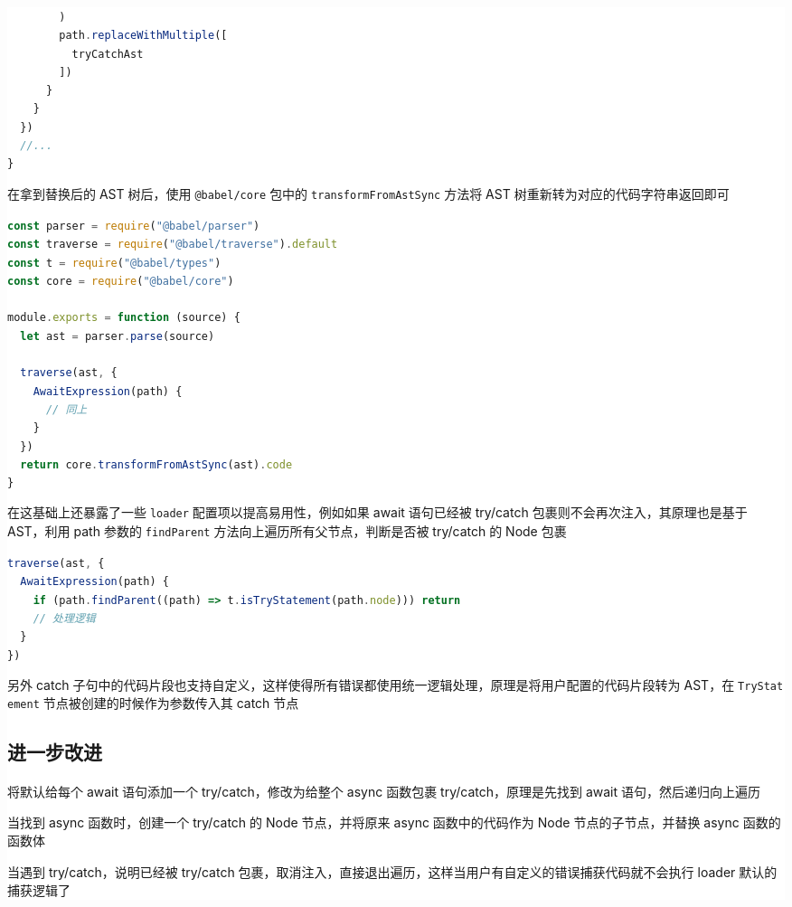 ```JavaScript
        )
        path.replaceWithMultiple([
          tryCatchAst
        ])
      }
    }
  })
  //...
}
```

在拿到替换后的 AST 树后，使用 `@babel/core` 包中的 `transformFromAstSync` 方法将 AST 树重新转为对应的代码字符串返回即可

```JavaScript
const parser = require("@babel/parser")
const traverse = require("@babel/traverse").default
const t = require("@babel/types")
const core = require("@babel/core")

module.exports = function (source) {
  let ast = parser.parse(source)

  traverse(ast, {
    AwaitExpression(path) {
      // 同上
    }
  })
  return core.transformFromAstSync(ast).code
}
```

在这基础上还暴露了一些 `loader` 配置项以提高易用性，例如如果 await 语句已经被 try/catch 包裹则不会再次注入，其原理也是基于 AST，利用 path 参数的 `findParent` 方法向上遍历所有父节点，判断是否被 try/catch 的 Node 包裹

```JavaScript
traverse(ast, {
  AwaitExpression(path) {
    if (path.findParent((path) => t.isTryStatement(path.node))) return
    // 处理逻辑
  }
})
```

另外 catch 子句中的代码片段也支持自定义，这样使得所有错误都使用统一逻辑处理，原理是将用户配置的代码片段转为 AST，在 `TryStatement` 节点被创建的时候作为参数传入其 catch 节点


## 进一步改进

将默认给每个 await 语句添加一个 try/catch，修改为给整个 async 函数包裹 try/catch，原理是先找到 await 语句，然后递归向上遍历

当找到 async 函数时，创建一个 try/catch 的 Node 节点，并将原来 async 函数中的代码作为 Node 节点的子节点，并替换 async 函数的函数体

当遇到 try/catch，说明已经被 try/catch 包裹，取消注入，直接退出遍历，这样当用户有自定义的错误捕获代码就不会执行 loader 默认的捕获逻辑了

